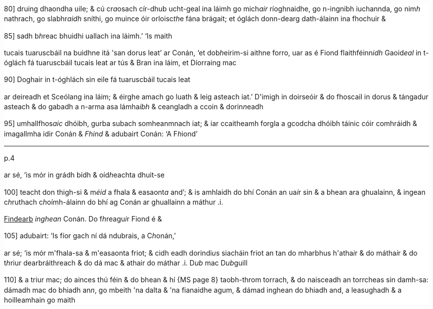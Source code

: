   
80] 
 druing dhaondha uile; & cú cr*a*osach cír-dhub ucht-geal ina láimh go mich*air* ríoghnaidhe, go n-ingnibh iuchannda, go nim*h* nathrach, go slabhr*aidh* sníthi, go muince óir orloisc*th*e fána brágait; et óglách donn-dearg dath-álainn ina fhochuir & 

  
85] 
 sadh b*h*reac bhuidhi uallach ina láimh.’ ‘Is maith 

tucais tuaruscbáil na buidhne itá 'san dorus leat’ ar Conán, ‘et dob*h*eirim-si aithne forro, uar as é Fiond flaithféinn*idh* Gaoid*eal* in t-óglách fá tuaruscbáil tucais leat ar tús & Bran ina láim, et Díorraing mac 

  
90] 
 Doghair in t-óghlách sin eile fá tuaruscbáil tucais leat 

ar deireadh et Sceólang ina láim; & éirghe amach go luath & leig asteach iat.’ D'imigh in doirseóir & do fhoscail in dorus & tángadur asteach & do gabadh a n-arma asa lámha*ibh* & ceangladh a ccoin & dorin*n*eadh

  
95] 
 umhallfhos*aic* dhóibh, gurba subach somheanmnach iat; & iar ccaitheamh forgla a gcodcha dhóibh táinic cóir comhráidh & imagallmha idir Conán & *Fhind* & adubairt Conán: ‘A F*h*iond’ 





---

p.4






ar sé, ‘is mór in grádh bídh & oíd*h*eachta dhuit-se 

  
100] 
 teacht don thigh-si & m*éid* a fhala & easaont*a* and’; & is amhlaidh do bhí Conán an ua*i*r sin & a bhean ara ghualainn, & ingean c*h*ruthach c*h*oímh-álainn do bhí ag Conán ar ghuallainn a máthur .i. 

[Findearb](app005.html) *inghean* Conán. Do f*h*reagu*i*r Fiond é & 

  
105] 
 adubairt: ‘Is fíor gach ní dá ndubrais, a C*h*onán,’

ar sé; ‘is mór m'fhala-sa & m'easaonta friot; & cidh eadh dorindi*u*s siacháin friot an tan do mharbhus h'atha*i*r & do mátha*i*r & do t*h*riur dearbráithreach & do dá mac & athair do máthar .i. D*ub* mac D*ub*guill 

  
110] 
 & a triur mac; do ainces thú féin & do bhean & hí {MS page 8} taobh-throm torrach, & do naisceadh an torrcheas sin damh-sa: dámadh mac do bhiadh an*n*, go mbeith 'na dalta & 'na fianaidhe agum, & dámad inghean do bhiadh and, a leasughadh & a hoilleamhain go maith 
